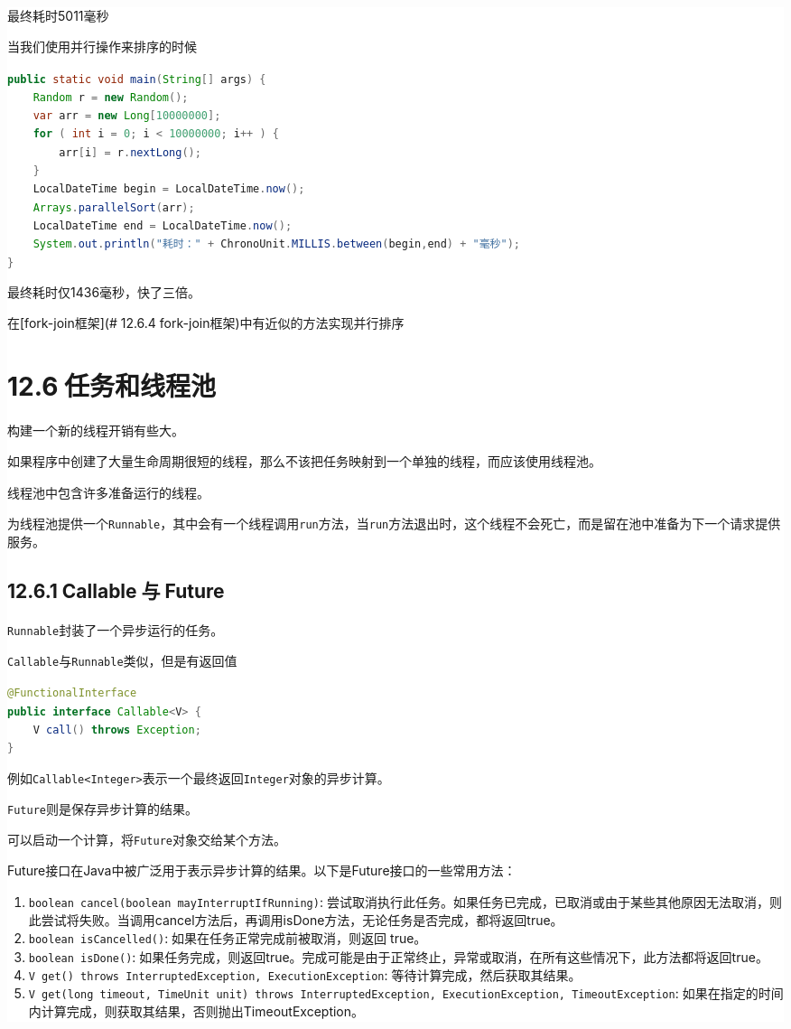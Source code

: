 最终耗时5011毫秒

当我们使用并行操作来排序的时候

```java
public static void main(String[] args) {
    Random r = new Random();
    var arr = new Long[10000000];
    for ( int i = 0; i < 10000000; i++ ) {
        arr[i] = r.nextLong();
    }
    LocalDateTime begin = LocalDateTime.now();
    Arrays.parallelSort(arr);
    LocalDateTime end = LocalDateTime.now();
    System.out.println("耗时：" + ChronoUnit.MILLIS.between(begin,end) + "毫秒");
}
```

最终耗时仅1436毫秒，快了三倍。

在[fork-join框架](# 12.6.4 fork-join框架)中有近似的方法实现并行排序

# 12.6 任务和线程池

构建一个新的线程开销有些大。

如果程序中创建了大量生命周期很短的线程，那么不该把任务映射到一个单独的线程，而应该使用线程池。

线程池中包含许多准备运行的线程。

为线程池提供一个`Runnable`，其中会有一个线程调用`run`方法，当`run`方法退出时，这个线程不会死亡，而是留在池中准备为下一个请求提供服务。

## 12.6.1 Callable 与 Future

`Runnable`封装了一个异步运行的任务。

`Callable`与`Runnable`类似，但是有返回值

```java
@FunctionalInterface
public interface Callable<V> {
    V call() throws Exception;
}
```

例如`Callable<Integer>`表示一个最终返回`Integer`对象的异步计算。

`Future`则是保存异步计算的结果。

可以启动一个计算，将`Future`对象交给某个方法。

Future接口在Java中被广泛用于表示异步计算的结果。以下是Future接口的一些常用方法：  

1. `boolean cancel(boolean mayInterruptIfRunning)`: 尝试取消执行此任务。如果任务已完成，已取消或由于某些其他原因无法取消，则此尝试将失败。当调用cancel方法后，再调用isDone方法，无论任务是否完成，都将返回true。  
2. `boolean isCancelled()`: 如果在任务正常完成前被取消，则返回 true。  
3. `boolean isDone()`: 如果任务完成，则返回true。完成可能是由于正常终止，异常或取消，在所有这些情况下，此方法都将返回true。  
4. `V get() throws InterruptedException, ExecutionException`: 等待计算完成，然后获取其结果。  
5. `V get(long timeout, TimeUnit unit) throws InterruptedException, ExecutionException, TimeoutException`: 如果在指定的时间内计算完成，则获取其结果，否则抛出TimeoutException。
